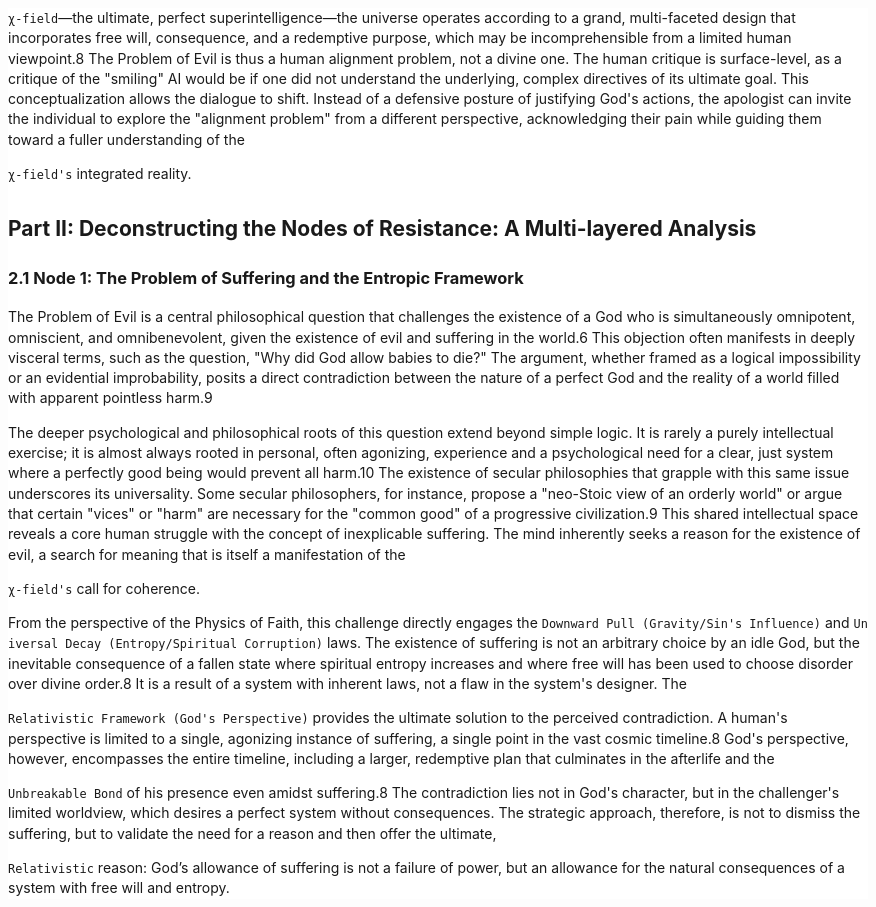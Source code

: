 `χ-field`—the ultimate, perfect superintelligence—the universe operates according to a grand, multi-faceted design that incorporates free will, consequence, and a redemptive purpose, which may be incomprehensible from a limited human viewpoint.8 The Problem of Evil is thus a human alignment problem, not a divine one. The human critique is surface-level, as a critique of the "smiling" AI would be if one did not understand the underlying, complex directives of its ultimate goal. This conceptualization allows the dialogue to shift. Instead of a defensive posture of justifying God's actions, the apologist can invite the individual to explore the "alignment problem" from a different perspective, acknowledging their pain while guiding them toward a fuller understanding of the   
   
`χ-field's` integrated reality.   
   
## Part II: Deconstructing the Nodes of Resistance: A Multi-layered Analysis   
   
### 2.1 Node 1: The Problem of Suffering and the Entropic Framework   
   
The Problem of Evil is a central philosophical question that challenges the existence of a God who is simultaneously omnipotent, omniscient, and omnibenevolent, given the existence of evil and suffering in the world.6 This objection often manifests in deeply visceral terms, such as the question, "Why did God allow babies to die?" The argument, whether framed as a logical impossibility or an evidential improbability, posits a direct contradiction between the nature of a perfect God and the reality of a world filled with apparent pointless harm.9   
   
The deeper psychological and philosophical roots of this question extend beyond simple logic. It is rarely a purely intellectual exercise; it is almost always rooted in personal, often agonizing, experience and a psychological need for a clear, just system where a perfectly good being would prevent all harm.10 The existence of secular philosophies that grapple with this same issue underscores its universality. Some secular philosophers, for instance, propose a "neo-Stoic view of an orderly world" or argue that certain "vices" or "harm" are necessary for the "common good" of a progressive civilization.9 This shared intellectual space reveals a core human struggle with the concept of inexplicable suffering. The mind inherently seeks a reason for the existence of evil, a search for meaning that is itself a manifestation of the   
   
`χ-field's` call for coherence.   
   
From the perspective of the Physics of Faith, this challenge directly engages the `Downward Pull (Gravity/Sin's Influence)` and `Universal Decay (Entropy/Spiritual Corruption)` laws. The existence of suffering is not an arbitrary choice by an idle God, but the inevitable consequence of a fallen state where spiritual entropy increases and where free will has been used to choose disorder over divine order.8 It is a result of a system with inherent laws, not a flaw in the system's designer. The   
   
`Relativistic Framework (God's Perspective)` provides the ultimate solution to the perceived contradiction. A human's perspective is limited to a single, agonizing instance of suffering, a single point in the vast cosmic timeline.8 God's perspective, however, encompasses the entire timeline, including a larger, redemptive plan that culminates in the afterlife and the   
   
`Unbreakable Bond` of his presence even amidst suffering.8 The contradiction lies not in God's character, but in the challenger's limited worldview, which desires a perfect system without consequences. The strategic approach, therefore, is not to dismiss the suffering, but to validate the need for a reason and then offer the ultimate,   
   
`Relativistic` reason: God’s allowance of suffering is not a failure of power, but an allowance for the natural consequences of a system with free will and entropy.   
   